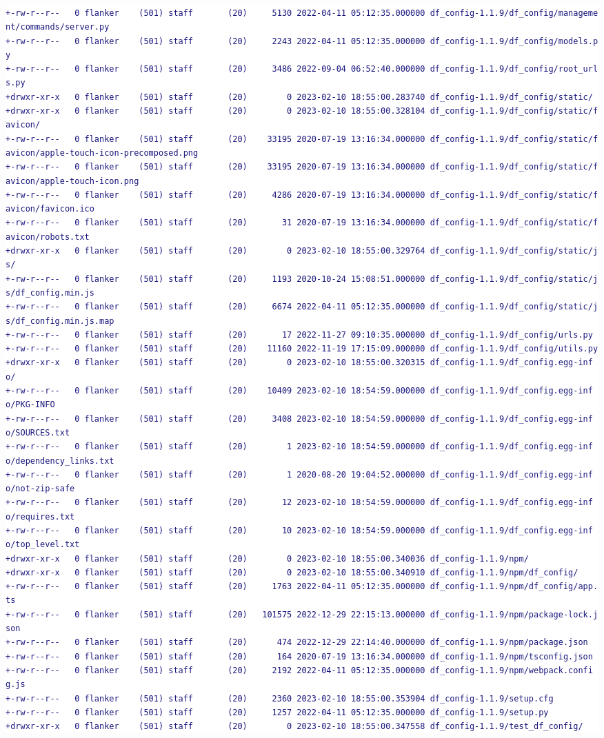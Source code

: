 ```diff
+-rw-r--r--   0 flanker    (501) staff       (20)     5130 2022-04-11 05:12:35.000000 df_config-1.1.9/df_config/management/commands/server.py
+-rw-r--r--   0 flanker    (501) staff       (20)     2243 2022-04-11 05:12:35.000000 df_config-1.1.9/df_config/models.py
+-rw-r--r--   0 flanker    (501) staff       (20)     3486 2022-09-04 06:52:40.000000 df_config-1.1.9/df_config/root_urls.py
+drwxr-xr-x   0 flanker    (501) staff       (20)        0 2023-02-10 18:55:00.283740 df_config-1.1.9/df_config/static/
+drwxr-xr-x   0 flanker    (501) staff       (20)        0 2023-02-10 18:55:00.328104 df_config-1.1.9/df_config/static/favicon/
+-rw-r--r--   0 flanker    (501) staff       (20)    33195 2020-07-19 13:16:34.000000 df_config-1.1.9/df_config/static/favicon/apple-touch-icon-precomposed.png
+-rw-r--r--   0 flanker    (501) staff       (20)    33195 2020-07-19 13:16:34.000000 df_config-1.1.9/df_config/static/favicon/apple-touch-icon.png
+-rw-r--r--   0 flanker    (501) staff       (20)     4286 2020-07-19 13:16:34.000000 df_config-1.1.9/df_config/static/favicon/favicon.ico
+-rw-r--r--   0 flanker    (501) staff       (20)       31 2020-07-19 13:16:34.000000 df_config-1.1.9/df_config/static/favicon/robots.txt
+drwxr-xr-x   0 flanker    (501) staff       (20)        0 2023-02-10 18:55:00.329764 df_config-1.1.9/df_config/static/js/
+-rw-r--r--   0 flanker    (501) staff       (20)     1193 2020-10-24 15:08:51.000000 df_config-1.1.9/df_config/static/js/df_config.min.js
+-rw-r--r--   0 flanker    (501) staff       (20)     6674 2022-04-11 05:12:35.000000 df_config-1.1.9/df_config/static/js/df_config.min.js.map
+-rw-r--r--   0 flanker    (501) staff       (20)       17 2022-11-27 09:10:35.000000 df_config-1.1.9/df_config/urls.py
+-rw-r--r--   0 flanker    (501) staff       (20)    11160 2022-11-19 17:15:09.000000 df_config-1.1.9/df_config/utils.py
+drwxr-xr-x   0 flanker    (501) staff       (20)        0 2023-02-10 18:55:00.320315 df_config-1.1.9/df_config.egg-info/
+-rw-r--r--   0 flanker    (501) staff       (20)    10409 2023-02-10 18:54:59.000000 df_config-1.1.9/df_config.egg-info/PKG-INFO
+-rw-r--r--   0 flanker    (501) staff       (20)     3408 2023-02-10 18:54:59.000000 df_config-1.1.9/df_config.egg-info/SOURCES.txt
+-rw-r--r--   0 flanker    (501) staff       (20)        1 2023-02-10 18:54:59.000000 df_config-1.1.9/df_config.egg-info/dependency_links.txt
+-rw-r--r--   0 flanker    (501) staff       (20)        1 2020-08-20 19:04:52.000000 df_config-1.1.9/df_config.egg-info/not-zip-safe
+-rw-r--r--   0 flanker    (501) staff       (20)       12 2023-02-10 18:54:59.000000 df_config-1.1.9/df_config.egg-info/requires.txt
+-rw-r--r--   0 flanker    (501) staff       (20)       10 2023-02-10 18:54:59.000000 df_config-1.1.9/df_config.egg-info/top_level.txt
+drwxr-xr-x   0 flanker    (501) staff       (20)        0 2023-02-10 18:55:00.340036 df_config-1.1.9/npm/
+drwxr-xr-x   0 flanker    (501) staff       (20)        0 2023-02-10 18:55:00.340910 df_config-1.1.9/npm/df_config/
+-rw-r--r--   0 flanker    (501) staff       (20)     1763 2022-04-11 05:12:35.000000 df_config-1.1.9/npm/df_config/app.ts
+-rw-r--r--   0 flanker    (501) staff       (20)   101575 2022-12-29 22:15:13.000000 df_config-1.1.9/npm/package-lock.json
+-rw-r--r--   0 flanker    (501) staff       (20)      474 2022-12-29 22:14:40.000000 df_config-1.1.9/npm/package.json
+-rw-r--r--   0 flanker    (501) staff       (20)      164 2020-07-19 13:16:34.000000 df_config-1.1.9/npm/tsconfig.json
+-rw-r--r--   0 flanker    (501) staff       (20)     2192 2022-04-11 05:12:35.000000 df_config-1.1.9/npm/webpack.config.js
+-rw-r--r--   0 flanker    (501) staff       (20)     2360 2023-02-10 18:55:00.353904 df_config-1.1.9/setup.cfg
+-rw-r--r--   0 flanker    (501) staff       (20)     1257 2022-04-11 05:12:35.000000 df_config-1.1.9/setup.py
+drwxr-xr-x   0 flanker    (501) staff       (20)        0 2023-02-10 18:55:00.347558 df_config-1.1.9/test_df_config/
```